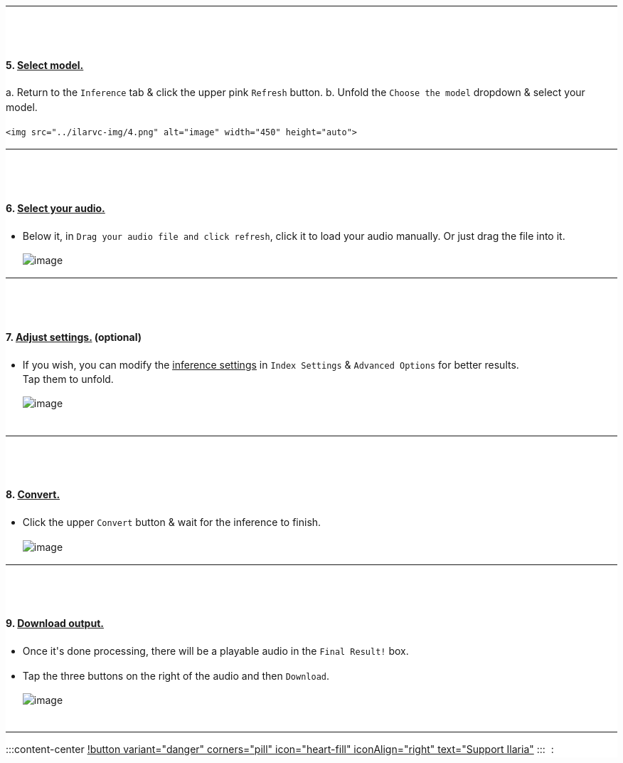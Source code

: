 ***
###### ‎ 
#### 5. <u>Select model.</u>  
a. Return to the `Inference` tab & click the upper pink `Refresh` button.
b. Unfold the `Choose the model` dropdown & select your model.

    <img src="../ilarvc-img/4.png" alt="image" width="450" height="auto">
***
###### ‎ 
#### 6. <u>Select your audio.</u>  
- Below it, in `Drag your audio file and click refresh`, click it to load your audio manually. Or just drag the file into it.         

    <img src="../ilarvc-img/5.png" alt="image" width="450" height="auto"> 

***
###### ‎ 
#### 7. <u>Adjust settings.</u> (optional)    
- If you wish, you can modify the <u>[inference settings</u>](https://aihubdocs.github.io/en/rvc/resources/inference-settings/#pitch-extraction-algorithm) in `Index Settings` & `Advanced Options` for better results.   
Tap them to unfold.      

    <img src="../ilarvc-img/6.png" alt="image" width="500" height="auto"> ‎                  
‎
***
###### ‎ 
#### 8. <u>Convert.</u>     
- Click the upper `Convert` button & wait for the inference to finish.

    <img src="../ilarvc-img/7.png" alt="image" width="250" height="auto">   

***
###### ‎ 
#### 9. <u>Download output.</u>        
- Once it's done processing, there will be a playable audio in the `Final Result!` box.  

- Tap the three buttons on the right of the audio and then `Download`.         

    <img src="../ilarvc-img/8.png" alt="image" width="" height="auto">‎     
‎       

***
:::content-center
[!button variant="danger" corners="pill" icon="heart-fill" iconAlign="right" text="Support Ilaria"](https://ko-fi.com/ilariaowo)
:::
‎
:   ‎
